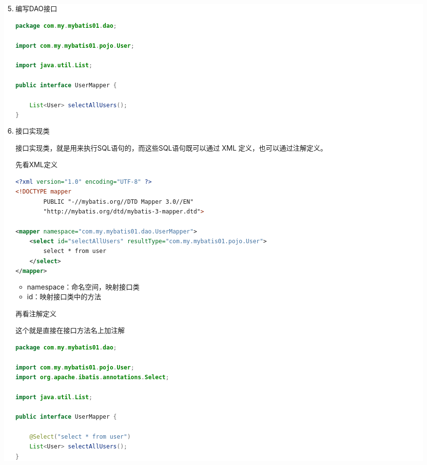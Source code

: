     
    
    
    
5. 编写DAO接口

    ```java
    package com.my.mybatis01.dao;
    
    import com.my.mybatis01.pojo.User;
    
    import java.util.List;
    
    public interface UserMapper {
    
        List<User> selectAllUsers();
    }
    ```

6. 接口实现类

   接口实现类，就是用来执行SQL语句的，而这些SQL语句既可以通过 XML 定义，也可以通过注解定义。

   先看XML定义

   ```xml
   <?xml version="1.0" encoding="UTF-8" ?>
   <!DOCTYPE mapper
           PUBLIC "-//mybatis.org//DTD Mapper 3.0//EN"
           "http://mybatis.org/dtd/mybatis-3-mapper.dtd">
   
   <mapper namespace="com.my.mybatis01.dao.UserMapper">
       <select id="selectAllUsers" resultType="com.my.mybatis01.pojo.User">
           select * from user
       </select>
   </mapper>
   ```

   - namespace：命名空间，映射接口类
   - id：映射接口类中的方法

   

   再看注解定义

   这个就是直接在接口方法名上加注解

   ```java
   package com.my.mybatis01.dao;
   
   import com.my.mybatis01.pojo.User;
   import org.apache.ibatis.annotations.Select;
   
   import java.util.List;
   
   public interface UserMapper {
       
       @Select("select * from user")
       List<User> selectAllUsers();
   }
   
   ```
